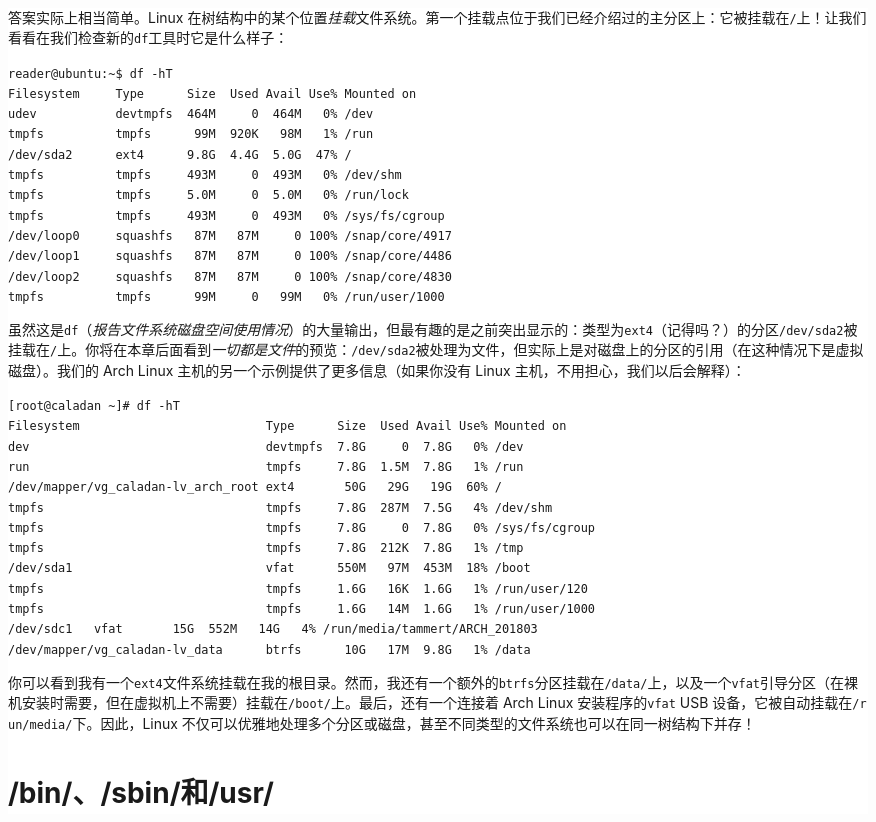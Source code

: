 答案实际上相当简单。Linux 在树结构中的某个位置*挂载*文件系统。第一个挂载点位于我们已经介绍过的主分区上：它被挂载在`/`上！让我们看看在我们检查新的`df`工具时它是什么样子：

```
reader@ubuntu:~$ df -hT
Filesystem     Type      Size  Used Avail Use% Mounted on
udev           devtmpfs  464M     0  464M   0% /dev
tmpfs          tmpfs      99M  920K   98M   1% /run
/dev/sda2      ext4      9.8G  4.4G  5.0G  47% /
tmpfs          tmpfs     493M     0  493M   0% /dev/shm
tmpfs          tmpfs     5.0M     0  5.0M   0% /run/lock
tmpfs          tmpfs     493M     0  493M   0% /sys/fs/cgroup
/dev/loop0     squashfs   87M   87M     0 100% /snap/core/4917
/dev/loop1     squashfs   87M   87M     0 100% /snap/core/4486
/dev/loop2     squashfs   87M   87M     0 100% /snap/core/4830
tmpfs          tmpfs      99M     0   99M   0% /run/user/1000
```

虽然这是`df`（*报告文件系统磁盘空间使用情况*）的大量输出，但最有趣的是之前突出显示的：类型为`ext4`（记得吗？）的分区`/dev/sda2`被挂载在`/`上。你将在本章后面看到*一切都是文件*的预览：`/dev/sda2`被处理为文件，但实际上是对磁盘上的分区的引用（在这种情况下是虚拟磁盘）。我们的 Arch Linux 主机的另一个示例提供了更多信息（如果你没有 Linux 主机，不用担心，我们以后会解释）：

```
[root@caladan ~]# df -hT
Filesystem                          Type      Size  Used Avail Use% Mounted on
dev                                 devtmpfs  7.8G     0  7.8G   0% /dev
run                                 tmpfs     7.8G  1.5M  7.8G   1% /run
/dev/mapper/vg_caladan-lv_arch_root ext4       50G   29G   19G  60% /
tmpfs                               tmpfs     7.8G  287M  7.5G   4% /dev/shm
tmpfs                               tmpfs     7.8G     0  7.8G   0% /sys/fs/cgroup
tmpfs                               tmpfs     7.8G  212K  7.8G   1% /tmp
/dev/sda1                           vfat      550M   97M  453M  18% /boot
tmpfs                               tmpfs     1.6G   16K  1.6G   1% /run/user/120
tmpfs                               tmpfs     1.6G   14M  1.6G   1% /run/user/1000
/dev/sdc1   vfat       15G  552M   14G   4% /run/media/tammert/ARCH_201803
/dev/mapper/vg_caladan-lv_data      btrfs      10G   17M  9.8G   1% /data
```

你可以看到我有一个`ext4`文件系统挂载在我的根目录。然而，我还有一个额外的`btrfs`分区挂载在`/data/`上，以及一个`vfat`引导分区（在裸机安装时需要，但在虚拟机上不需要）挂载在`/boot/`上。最后，还有一个连接着 Arch Linux 安装程序的`vfat` USB 设备，它被自动挂载在`/run/media/`下。因此，Linux 不仅可以优雅地处理多个分区或磁盘，甚至不同类型的文件系统也可以在同一树结构下并存！

# /bin/、/sbin/和/usr/

